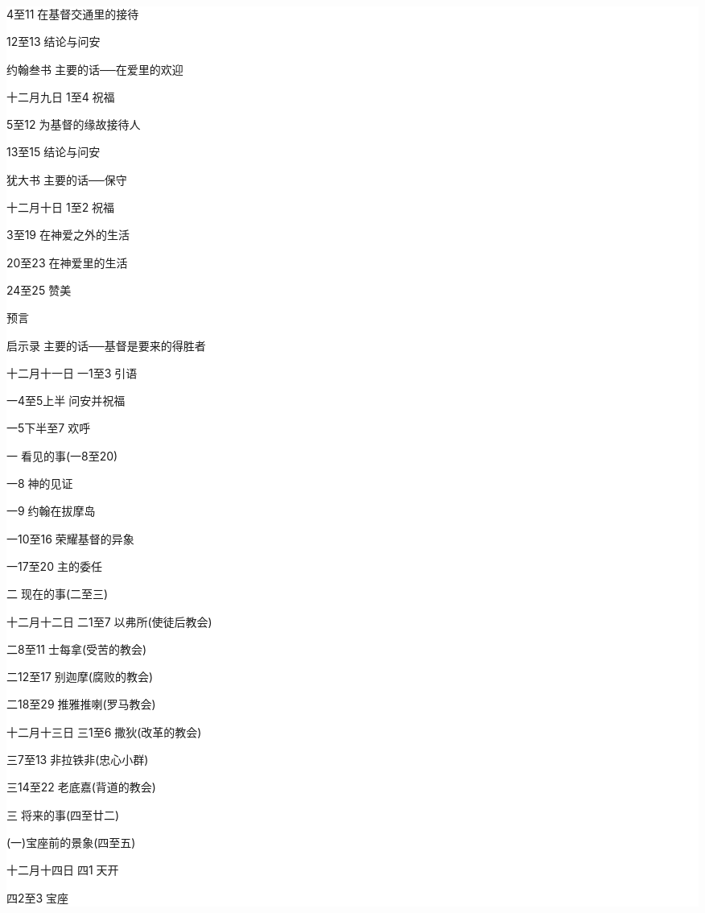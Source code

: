 4至11            在基督交通里的接待

12至13            结论与问安

约翰叁书  主要的话──在爱里的欢迎

十二月九日    1至4            祝福

5至12            为基督的缘故接待人

13至15            结论与问安

犹大书  主要的话──保守

十二月十日    1至2            祝福

3至19            在神爱之外的生活

20至23            在神爱里的生活

24至25            赞美

预言

启示录  主要的话──基督是要来的得胜者

十二月十一日    一1至3            引语

一4至5上半        问安并祝福

一5下半至7        欢呼

一    看见的事(一8至20)

一8            神的见证

一9            约翰在拔摩岛

一10至16        荣耀基督的异象

一17至20        主的委任

二    现在的事(二至三)

十二月十二日    二1至7            以弗所(使徒后教会)

二8至11        士每拿(受苦的教会)

二12至17        别迦摩(腐败的教会)

二18至29        推雅推喇(罗马教会)

十二月十三日    三1至6            撒狄(改革的教会)

三7至13        非拉铁非(忠心小群)

三14至22        老底嘉(背道的教会)

三    将来的事(四至廿二)

(一)宝座前的景象(四至五)

十二月十四日    四1            天开

四2至3            宝座
